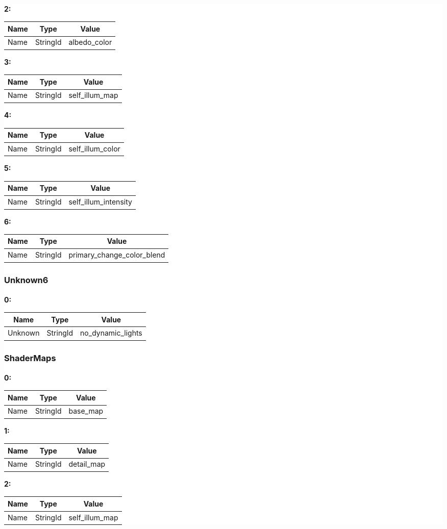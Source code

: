 **2:**

Name	| Type	| Value
---	|---	|---	|
Name	|StringId	|albedo_color


**3:**

Name	| Type	| Value
---	|---	|---	|
Name	|StringId	|self_illum_map


**4:**

Name	| Type	| Value
---	|---	|---	|
Name	|StringId	|self_illum_color


**5:**

Name	| Type	| Value
---	|---	|---	|
Name	|StringId	|self_illum_intensity


**6:**

Name	| Type	| Value
---	|---	|---	|
Name	|StringId	|primary_change_color_blend


### Unknown6

**0:**

Name	| Type	| Value
---	|---	|---	|
Unknown	|StringId	|no_dynamic_lights


### ShaderMaps

**0:**

Name	| Type	| Value
---	|---	|---	|
Name	|StringId	|base_map


**1:**

Name	| Type	| Value
---	|---	|---	|
Name	|StringId	|detail_map


**2:**

Name	| Type	| Value
---	|---	|---	|
Name	|StringId	|self_illum_map


